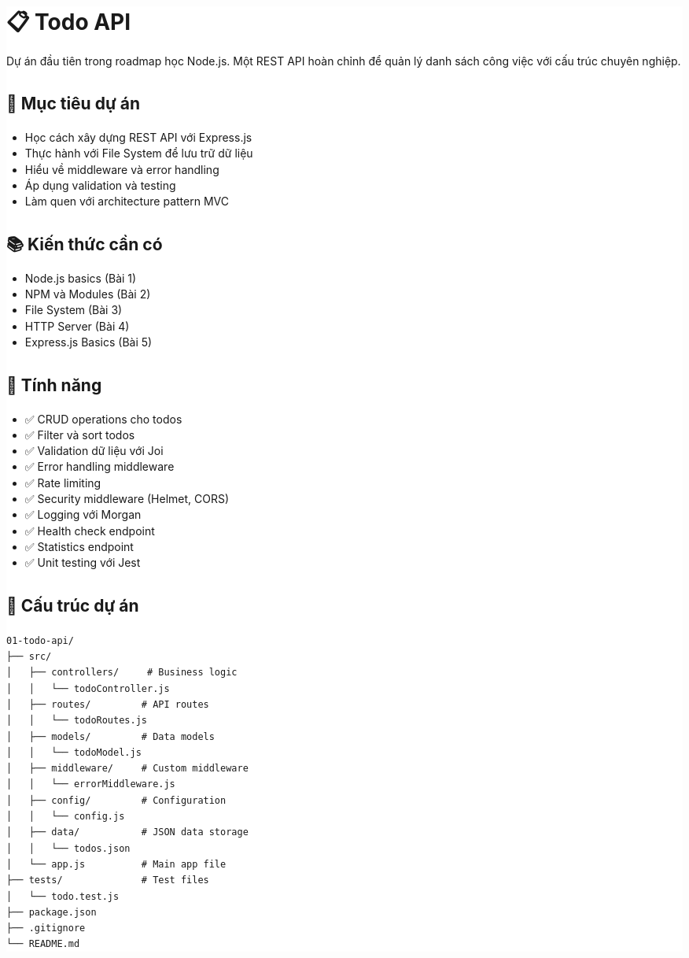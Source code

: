 # 📋 Todo API

Dự án đầu tiên trong roadmap học Node.js. Một REST API hoàn chỉnh để quản lý danh sách công việc với cấu trúc chuyên nghiệp.

## 🎯 Mục tiêu dự án

- Học cách xây dựng REST API với Express.js
- Thực hành với File System để lưu trữ dữ liệu
- Hiểu về middleware và error handling
- Áp dụng validation và testing
- Làm quen với architecture pattern MVC

## 📚 Kiến thức cần có

- Node.js basics (Bài 1)
- NPM và Modules (Bài 2)
- File System (Bài 3)
- HTTP Server (Bài 4)
- Express.js Basics (Bài 5)

## 🚀 Tính năng

- ✅ CRUD operations cho todos
- ✅ Filter và sort todos
- ✅ Validation dữ liệu với Joi
- ✅ Error handling middleware
- ✅ Rate limiting
- ✅ Security middleware (Helmet, CORS)
- ✅ Logging với Morgan
- ✅ Health check endpoint
- ✅ Statistics endpoint
- ✅ Unit testing với Jest

## 📁 Cấu trúc dự án

```
01-todo-api/
├── src/
│   ├── controllers/     # Business logic
│   │   └── todoController.js
│   ├── routes/         # API routes
│   │   └── todoRoutes.js
│   ├── models/         # Data models
│   │   └── todoModel.js
│   ├── middleware/     # Custom middleware
│   │   └── errorMiddleware.js
│   ├── config/         # Configuration
│   │   └── config.js
│   ├── data/           # JSON data storage
│   │   └── todos.json
│   └── app.js          # Main app file
├── tests/              # Test files
│   └── todo.test.js
├── package.json
├── .gitignore
└── README.md
```
